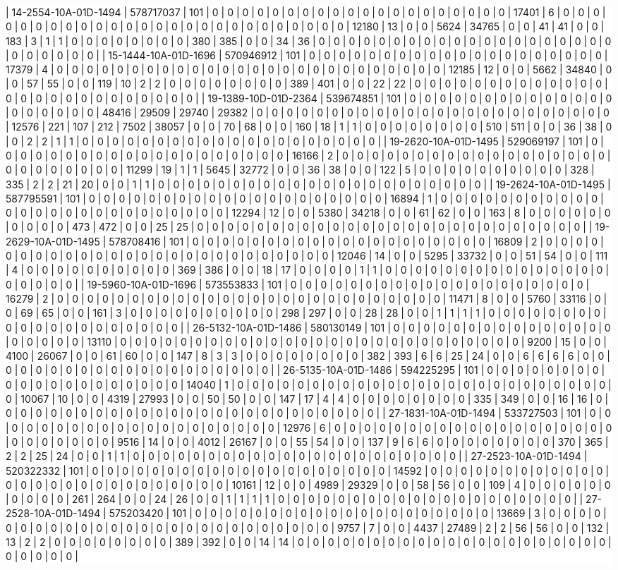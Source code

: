 | 14-2554-10A-01D-1494 | 578717037 | 101 | 0 | 0 | 0 | 0 | 0 | 0 | 0 | 0 | 0 | 0 | 0 | 0 | 0 | 0 | 0 | 0 | 0 | 0 | 0 | 0 | 17401 | 6 | 0 | 0 | 0 | 0 | 0 | 0 | 0 | 0 | 0 | 0 | 0 | 0 | 0 | 0 | 0 | 0 | 0 | 0 | 0 | 0 | 0 | 0 | 0 | 0 | 0 | 0 | 12180 | 13 | 0 | 0 | 5624 | 34765 | 0 | 0 | 41 | 41 | 0 | 0 | 183 | 3 | 1 | 1 | 0 | 0 | 0 | 0 | 0 | 0 | 0 | 0 | 380 | 385 | 0 | 0 | 34 | 36 | 0 | 0 | 0 | 0 | 0 | 0 | 0 | 0 | 0 | 0 | 0 | 0 | 0 | 0 | 0 | 0 | 0 | 0 | 0 | 0 | 0 | 0 | 0 | 0 | 0 | 0 |
| 15-1444-10A-01D-1696 | 570946912 | 101 | 0 | 0 | 0 | 0 | 0 | 0 | 0 | 0 | 0 | 0 | 0 | 0 | 0 | 0 | 0 | 0 | 0 | 0 | 0 | 0 | 17379 | 4 | 0 | 0 | 0 | 0 | 0 | 0 | 0 | 0 | 0 | 0 | 0 | 0 | 0 | 0 | 0 | 0 | 0 | 0 | 0 | 0 | 0 | 0 | 0 | 0 | 0 | 0 | 12185 | 12 | 0 | 0 | 5662 | 34840 | 0 | 0 | 57 | 55 | 0 | 0 | 119 | 10 | 2 | 2 | 0 | 0 | 0 | 0 | 0 | 0 | 0 | 0 | 389 | 401 | 0 | 0 | 22 | 22 | 0 | 0 | 0 | 0 | 0 | 0 | 0 | 0 | 0 | 0 | 0 | 0 | 0 | 0 | 0 | 0 | 0 | 0 | 0 | 0 | 0 | 0 | 0 | 0 | 0 | 0 |
| 19-1389-10D-01D-2364 | 539674851 | 101 | 0 | 0 | 0 | 0 | 0 | 0 | 0 | 0 | 0 | 0 | 0 | 0 | 0 | 0 | 0 | 0 | 0 | 0 | 0 | 0 | 48416 | 29509 | 29740 | 29382 | 0 | 0 | 0 | 0 | 0 | 0 | 0 | 0 | 0 | 0 | 0 | 0 | 0 | 0 | 0 | 0 | 0 | 0 | 0 | 0 | 0 | 0 | 0 | 0 | 12576 | 221 | 107 | 212 | 7502 | 38057 | 0 | 0 | 70 | 68 | 0 | 0 | 160 | 18 | 1 | 1 | 0 | 0 | 0 | 0 | 0 | 0 | 0 | 0 | 510 | 511 | 0 | 0 | 36 | 38 | 0 | 0 | 2 | 2 | 1 | 1 | 0 | 0 | 0 | 0 | 0 | 0 | 0 | 0 | 0 | 0 | 0 | 0 | 0 | 0 | 0 | 0 | 0 | 0 | 0 | 0 |
| 19-2620-10A-01D-1495 | 529069197 | 101 | 0 | 0 | 0 | 0 | 0 | 0 | 0 | 0 | 0 | 0 | 0 | 0 | 0 | 0 | 0 | 0 | 0 | 0 | 0 | 0 | 16166 | 2 | 0 | 0 | 0 | 0 | 0 | 0 | 0 | 0 | 0 | 0 | 0 | 0 | 0 | 0 | 0 | 0 | 0 | 0 | 0 | 0 | 0 | 0 | 0 | 0 | 0 | 0 | 11299 | 19 | 1 | 1 | 5645 | 32772 | 0 | 0 | 36 | 38 | 0 | 0 | 122 | 5 | 0 | 0 | 0 | 0 | 0 | 0 | 0 | 0 | 0 | 0 | 328 | 335 | 2 | 2 | 21 | 20 | 0 | 0 | 1 | 1 | 0 | 0 | 0 | 0 | 0 | 0 | 0 | 0 | 0 | 0 | 0 | 0 | 0 | 0 | 0 | 0 | 0 | 0 | 0 | 0 | 0 | 0 |
| 19-2624-10A-01D-1495 | 587795591 | 101 | 0 | 0 | 0 | 0 | 0 | 0 | 0 | 0 | 0 | 0 | 0 | 0 | 0 | 0 | 0 | 0 | 0 | 0 | 0 | 0 | 16894 | 1 | 0 | 0 | 0 | 0 | 0 | 0 | 0 | 0 | 0 | 0 | 0 | 0 | 0 | 0 | 0 | 0 | 0 | 0 | 0 | 0 | 0 | 0 | 0 | 0 | 0 | 0 | 12294 | 12 | 0 | 0 | 5380 | 34218 | 0 | 0 | 61 | 62 | 0 | 0 | 163 | 8 | 0 | 0 | 0 | 0 | 0 | 0 | 0 | 0 | 0 | 0 | 473 | 472 | 0 | 0 | 25 | 25 | 0 | 0 | 0 | 0 | 0 | 0 | 0 | 0 | 0 | 0 | 0 | 0 | 0 | 0 | 0 | 0 | 0 | 0 | 0 | 0 | 0 | 0 | 0 | 0 | 0 | 0 |
| 19-2629-10A-01D-1495 | 578708416 | 101 | 0 | 0 | 0 | 0 | 0 | 0 | 0 | 0 | 0 | 0 | 0 | 0 | 0 | 0 | 0 | 0 | 0 | 0 | 0 | 0 | 16809 | 2 | 0 | 0 | 0 | 0 | 0 | 0 | 0 | 0 | 0 | 0 | 0 | 0 | 0 | 0 | 0 | 0 | 0 | 0 | 0 | 0 | 0 | 0 | 0 | 0 | 0 | 0 | 12046 | 14 | 0 | 0 | 5295 | 33732 | 0 | 0 | 51 | 54 | 0 | 0 | 111 | 4 | 0 | 0 | 0 | 0 | 0 | 0 | 0 | 0 | 0 | 0 | 369 | 386 | 0 | 0 | 18 | 17 | 0 | 0 | 0 | 0 | 1 | 1 | 0 | 0 | 0 | 0 | 0 | 0 | 0 | 0 | 0 | 0 | 0 | 0 | 0 | 0 | 0 | 0 | 0 | 0 | 0 | 0 |
| 19-5960-10A-01D-1696 | 573553833 | 101 | 0 | 0 | 0 | 0 | 0 | 0 | 0 | 0 | 0 | 0 | 0 | 0 | 0 | 0 | 0 | 0 | 0 | 0 | 0 | 0 | 16279 | 2 | 0 | 0 | 0 | 0 | 0 | 0 | 0 | 0 | 0 | 0 | 0 | 0 | 0 | 0 | 0 | 0 | 0 | 0 | 0 | 0 | 0 | 0 | 0 | 0 | 0 | 0 | 11471 | 8 | 0 | 0 | 5760 | 33116 | 0 | 0 | 69 | 65 | 0 | 0 | 161 | 3 | 0 | 0 | 0 | 0 | 0 | 0 | 0 | 0 | 0 | 0 | 298 | 297 | 0 | 0 | 28 | 28 | 0 | 0 | 1 | 1 | 1 | 1 | 0 | 0 | 0 | 0 | 0 | 0 | 0 | 0 | 0 | 0 | 0 | 0 | 0 | 0 | 0 | 0 | 0 | 0 | 0 | 0 |
| 26-5132-10A-01D-1486 | 580130149 | 101 | 0 | 0 | 0 | 0 | 0 | 0 | 0 | 0 | 0 | 0 | 0 | 0 | 0 | 0 | 0 | 0 | 0 | 0 | 0 | 0 | 13110 | 0 | 0 | 0 | 0 | 0 | 0 | 0 | 0 | 0 | 0 | 0 | 0 | 0 | 0 | 0 | 0 | 0 | 0 | 0 | 0 | 0 | 0 | 0 | 0 | 0 | 0 | 0 | 9200 | 15 | 0 | 0 | 4100 | 26067 | 0 | 0 | 61 | 60 | 0 | 0 | 147 | 8 | 3 | 3 | 0 | 0 | 0 | 0 | 0 | 0 | 0 | 0 | 382 | 393 | 6 | 6 | 25 | 24 | 0 | 0 | 6 | 6 | 6 | 6 | 0 | 0 | 0 | 0 | 0 | 0 | 0 | 0 | 0 | 0 | 0 | 0 | 0 | 0 | 0 | 0 | 0 | 0 | 0 | 0 |
| 26-5135-10A-01D-1486 | 594225295 | 101 | 0 | 0 | 0 | 0 | 0 | 0 | 0 | 0 | 0 | 0 | 0 | 0 | 0 | 0 | 0 | 0 | 0 | 0 | 0 | 0 | 14040 | 1 | 0 | 0 | 0 | 0 | 0 | 0 | 0 | 0 | 0 | 0 | 0 | 0 | 0 | 0 | 0 | 0 | 0 | 0 | 0 | 0 | 0 | 0 | 0 | 0 | 0 | 0 | 10067 | 10 | 0 | 0 | 4319 | 27993 | 0 | 0 | 50 | 50 | 0 | 0 | 147 | 17 | 4 | 4 | 0 | 0 | 0 | 0 | 0 | 0 | 0 | 0 | 335 | 349 | 0 | 0 | 16 | 16 | 0 | 0 | 0 | 0 | 0 | 0 | 0 | 0 | 0 | 0 | 0 | 0 | 0 | 0 | 0 | 0 | 0 | 0 | 0 | 0 | 0 | 0 | 0 | 0 | 0 | 0 |
| 27-1831-10A-01D-1494 | 533727503 | 101 | 0 | 0 | 0 | 0 | 0 | 0 | 0 | 0 | 0 | 0 | 0 | 0 | 0 | 0 | 0 | 0 | 0 | 0 | 0 | 0 | 12976 | 6 | 0 | 0 | 0 | 0 | 0 | 0 | 0 | 0 | 0 | 0 | 0 | 0 | 0 | 0 | 0 | 0 | 0 | 0 | 0 | 0 | 0 | 0 | 0 | 0 | 0 | 0 | 9516 | 14 | 0 | 0 | 4012 | 26167 | 0 | 0 | 55 | 54 | 0 | 0 | 137 | 9 | 6 | 6 | 0 | 0 | 0 | 0 | 0 | 0 | 0 | 0 | 370 | 365 | 2 | 2 | 25 | 24 | 0 | 0 | 1 | 1 | 0 | 0 | 0 | 0 | 0 | 0 | 0 | 0 | 0 | 0 | 0 | 0 | 0 | 0 | 0 | 0 | 0 | 0 | 0 | 0 | 0 | 0 |
| 27-2523-10A-01D-1494 | 520322332 | 101 | 0 | 0 | 0 | 0 | 0 | 0 | 0 | 0 | 0 | 0 | 0 | 0 | 0 | 0 | 0 | 0 | 0 | 0 | 0 | 0 | 14592 | 0 | 0 | 0 | 0 | 0 | 0 | 0 | 0 | 0 | 0 | 0 | 0 | 0 | 0 | 0 | 0 | 0 | 0 | 0 | 0 | 0 | 0 | 0 | 0 | 0 | 0 | 0 | 10161 | 12 | 0 | 0 | 4989 | 29329 | 0 | 0 | 58 | 56 | 0 | 0 | 109 | 4 | 0 | 0 | 0 | 0 | 0 | 0 | 0 | 0 | 0 | 0 | 261 | 264 | 0 | 0 | 24 | 26 | 0 | 0 | 1 | 1 | 1 | 1 | 0 | 0 | 0 | 0 | 0 | 0 | 0 | 0 | 0 | 0 | 0 | 0 | 0 | 0 | 0 | 0 | 0 | 0 | 0 | 0 |
| 27-2528-10A-01D-1494 | 575203420 | 101 | 0 | 0 | 0 | 0 | 0 | 0 | 0 | 0 | 0 | 0 | 0 | 0 | 0 | 0 | 0 | 0 | 0 | 0 | 0 | 0 | 13669 | 3 | 0 | 0 | 0 | 0 | 0 | 0 | 0 | 0 | 0 | 0 | 0 | 0 | 0 | 0 | 0 | 0 | 0 | 0 | 0 | 0 | 0 | 0 | 0 | 0 | 0 | 0 | 9757 | 7 | 0 | 0 | 4437 | 27489 | 2 | 2 | 56 | 56 | 0 | 0 | 132 | 13 | 2 | 2 | 0 | 0 | 0 | 0 | 0 | 0 | 0 | 0 | 389 | 392 | 0 | 0 | 14 | 14 | 0 | 0 | 0 | 0 | 0 | 0 | 0 | 0 | 0 | 0 | 0 | 0 | 0 | 0 | 0 | 0 | 0 | 0 | 0 | 0 | 0 | 0 | 0 | 0 | 0 | 0 |